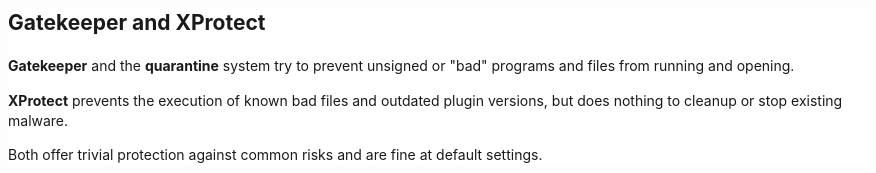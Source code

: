## Gatekeeper and XProtect

**Gatekeeper** and the **quarantine** system try to prevent unsigned or "bad" programs and files from running and opening.

**XProtect** prevents the execution of known bad files and outdated plugin versions, but does nothing to cleanup or stop existing malware.

Both offer trivial protection against common risks and are fine at default settings.

